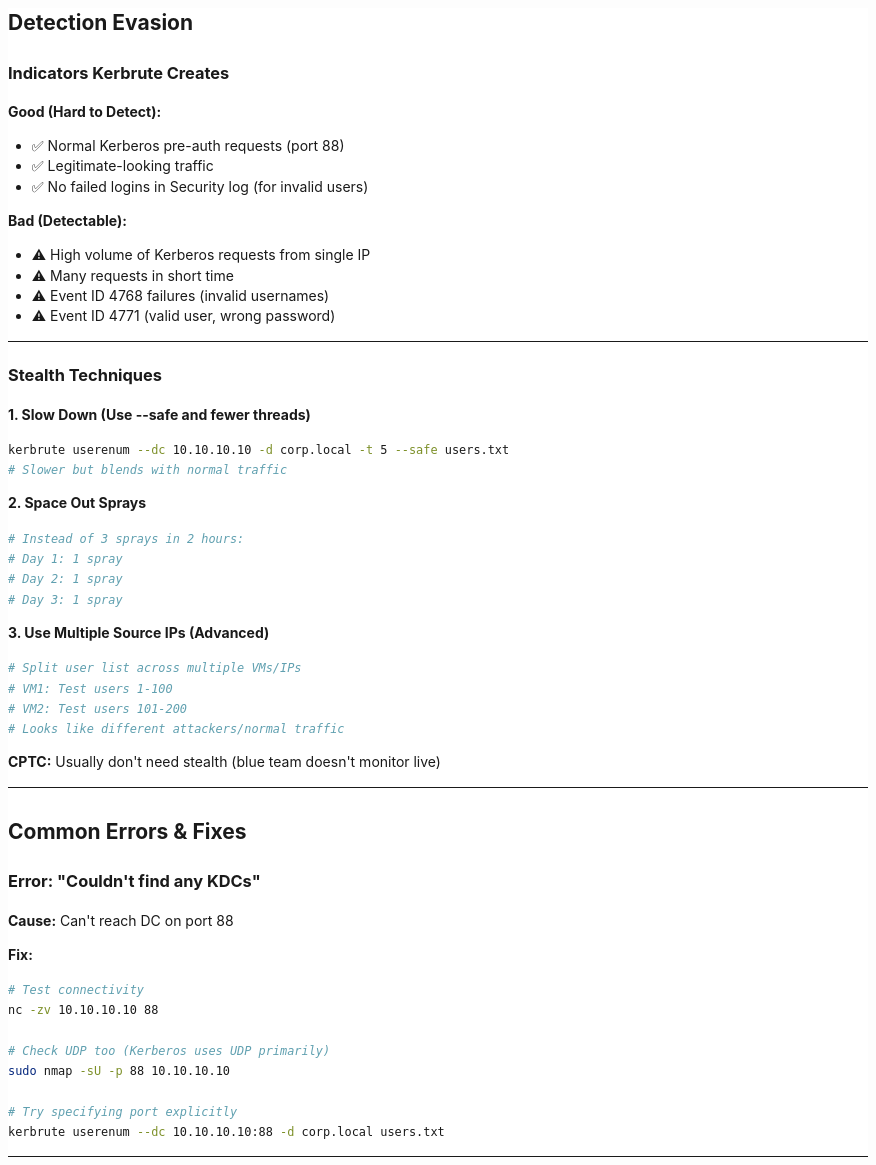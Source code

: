
## Detection Evasion

### Indicators Kerbrute Creates

**Good (Hard to Detect):**
- ✅ Normal Kerberos pre-auth requests (port 88)
- ✅ Legitimate-looking traffic
- ✅ No failed logins in Security log (for invalid users)

**Bad (Detectable):**
- ⚠️ High volume of Kerberos requests from single IP
- ⚠️ Many requests in short time
- ⚠️ Event ID 4768 failures (invalid usernames)
- ⚠️ Event ID 4771 (valid user, wrong password)

---

### Stealth Techniques

**1. Slow Down (Use --safe and fewer threads)**
```bash
kerbrute userenum --dc 10.10.10.10 -d corp.local -t 5 --safe users.txt
# Slower but blends with normal traffic
```

**2. Space Out Sprays**
```bash
# Instead of 3 sprays in 2 hours:
# Day 1: 1 spray
# Day 2: 1 spray
# Day 3: 1 spray
```

**3. Use Multiple Source IPs (Advanced)**
```bash
# Split user list across multiple VMs/IPs
# VM1: Test users 1-100
# VM2: Test users 101-200
# Looks like different attackers/normal traffic
```

**CPTC:** Usually don't need stealth (blue team doesn't monitor live)

---

## Common Errors & Fixes

### Error: "Couldn't find any KDCs"

**Cause:** Can't reach DC on port 88

**Fix:**
```bash
# Test connectivity
nc -zv 10.10.10.10 88

# Check UDP too (Kerberos uses UDP primarily)
sudo nmap -sU -p 88 10.10.10.10

# Try specifying port explicitly
kerbrute userenum --dc 10.10.10.10:88 -d corp.local users.txt
```

---